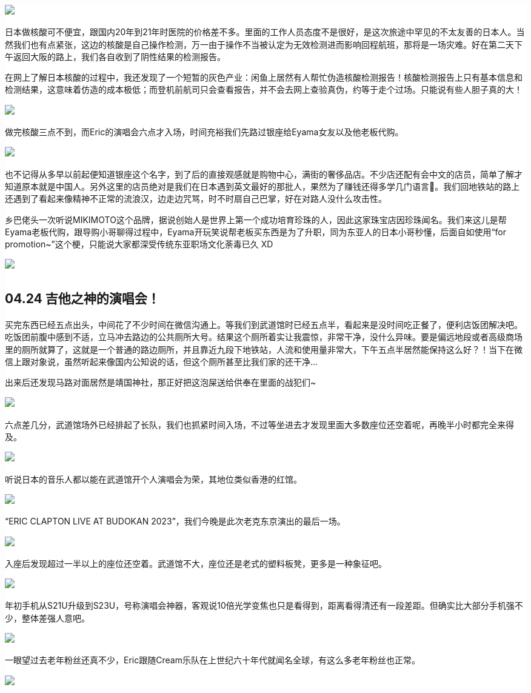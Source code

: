 ![](https://onedrive.live.com/embed?resid=7A756318060FAEEC%2138371&authkey=%21ANJXHfDHBb2mv5U&width=1500&height=2000)

日本做核酸可不便宜，跟国内20年到21年时医院的价格差不多。里面的工作人员态度不是很好，是这次旅途中罕见的不太友善的日本人。当然我们也有点紧张，这边的核酸是自己操作检测，万一由于操作不当被认定为无效检测进而影响回程航班，那将是一场灾难。好在第二天下午返回大阪的路上，我们各自收到了阴性结果的检测报告。

在网上了解日本核酸的过程中，我还发现了一个短暂的灰色产业：闲鱼上居然有人帮忙伪造核酸检测报告！核酸检测报告上只有基本信息和检测结果，这意味着仿造的成本极低；而登机前航司只会查看报告，并不会去网上查验真伪，约等于走个过场。只能说有些人胆子真的大！

![](https://onedrive.live.com/embed?resid=7A756318060FAEEC%2138372&authkey=%21AAV7Yfc7mfdvLVU&width=1500&height=2000)

做完核酸三点不到，而Eric的演唱会六点才入场，时间充裕我们先路过银座给Eyama女友以及他老板代购。

![](https://onedrive.live.com/embed?resid=7A756318060FAEEC%2138373&authkey=%21AGE-2c6Kfmx4nlE&width=1500&height=2000)

也不记得从多早以前起便知道银座这个名字，到了后的直接观感就是购物中心，满街的奢侈品店。不少店还配有会中文的店员，简单了解才知道原本就是中国人。另外这里的店员绝对是我们在日本遇到英文最好的那批人，果然为了赚钱还得多学几门语言🤣。我们回地铁站的路上还遇到了看起来像精神不正常的流浪汉，边走边咒骂，时不时扇自己巴掌，好在对路人没什么攻击性。

乡巴佬头一次听说MIKIMOTO这个品牌，据说创始人是世界上第一个成功培育珍珠的人，因此这家珠宝店因珍珠闻名。我们来这儿是帮Eyama老板代购，跟导购小哥聊得过程中，Eyama开玩笑说帮老板买东西是为了升职，同为东亚人的日本小哥秒懂，后面自如使用“for promotion~”这个梗，只能说大家都深受传统东亚职场文化荼毒已久 XD

![](https://onedrive.live.com/embed?resid=7A756318060FAEEC%2138375&authkey=%21AKA7Y3VKta9EZQc&width=1500&height=2000)

## 04.24 吉他之神的演唱会！

买完东西已经五点出头，中间花了不少时间在微信沟通上。等我们到武道馆时已经五点半，看起来是没时间吃正餐了，便利店饭团解决吧。吃饭团前腹中感到不适，立马冲去路边的公共厕所大号。结果这个厕所着实让我震惊，非常干净，没什么异味。要是偏远地段或者高级商场里的厕所就算了，这就是一个普通的路边厕所，并且靠近九段下地铁站，人流和使用量非常大，下午五点半居然能保持这么好？！当下在微信上跟对象说，虽然听起来像国内公知说的话，但这个厕所甚至比我们家的还干净...

出来后还发现马路对面居然是靖国神社，那正好把这泡屎送给供奉在里面的战犯们~

![](https://onedrive.live.com/embed?resid=7A756318060FAEEC%2138377&authkey=%21AGapmSW76yVdeNI&width=1500&height=2000)

六点差几分，武道馆场外已经排起了长队，我们也抓紧时间入场，不过等坐进去才发现里面大多数座位还空着呢，再晚半小时都完全来得及。

![](https://onedrive.live.com/embed?resid=7A756318060FAEEC%2138378&authkey=%21AEbBAttJ_1Rboi8&width=2000&height=1500)

听说日本的音乐人都以能在武道馆开个人演唱会为荣，其地位类似香港的红馆。

![](https://onedrive.live.com/embed?resid=7A756318060FAEEC%2138380&authkey=%21ACObAWlTuGM35Jo&width=2000&height=1500)

“ERIC CLAPTON LIVE AT BUDOKAN 2023”，我们今晚是此次老克东京演出的最后一场。

![](https://onedrive.live.com/embed?resid=7A756318060FAEEC%2138381&authkey=%21ANrh5nBCRWAyNbE&width=2000&height=1500)

入座后发现超过一半以上的座位还空着。武道馆不大，座位还是老式的塑料板凳，更多是一种象征吧。

![](https://onedrive.live.com/embed?resid=7A756318060FAEEC%2138382&authkey=%21AEPwmPImvGldQrE&width=2000&height=1500)

年初手机从S21U升级到S23U，号称演唱会神器，客观说10倍光学变焦也只是看得到，距离看得清还有一段差距。但确实比大部分手机强不少，整体差强人意吧。

![](https://onedrive.live.com/embed?resid=7A756318060FAEEC%2138384&authkey=%21AHzAWUu-NwBmNwE&width=2000&height=1500)

一眼望过去老年粉丝还真不少，Eric跟随Cream乐队在上世纪六十年代就闻名全球，有这么多老年粉丝也正常。

![](https://onedrive.live.com/embed?resid=7A756318060FAEEC%2138387&authkey=%21ANyvgES9R9OV_d4&width=2000&height=1500)

